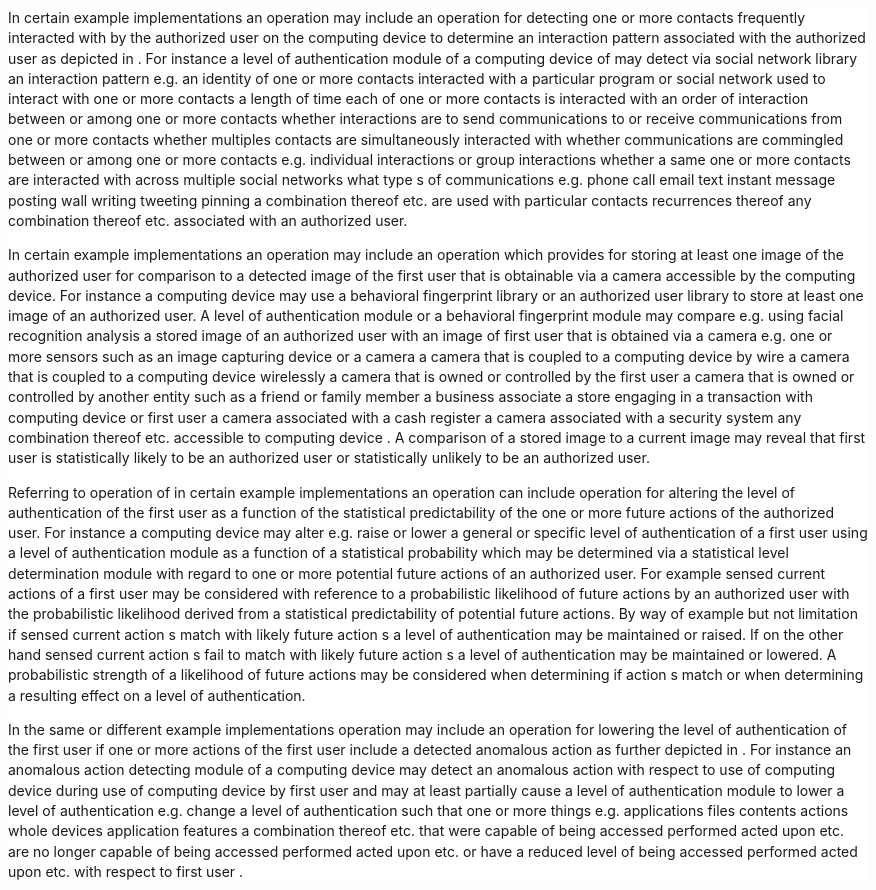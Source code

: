 In certain example implementations an operation may include an operation for detecting one or more contacts frequently interacted with by the authorized user on the computing device to determine an interaction pattern associated with the authorized user as depicted in . For instance a level of authentication module of a computing device of may detect via social network library an interaction pattern e.g. an identity of one or more contacts interacted with a particular program or social network used to interact with one or more contacts a length of time each of one or more contacts is interacted with an order of interaction between or among one or more contacts whether interactions are to send communications to or receive communications from one or more contacts whether multiples contacts are simultaneously interacted with whether communications are commingled between or among one or more contacts e.g. individual interactions or group interactions whether a same one or more contacts are interacted with across multiple social networks what type s of communications e.g. phone call email text instant message posting wall writing tweeting pinning a combination thereof etc. are used with particular contacts recurrences thereof any combination thereof etc. associated with an authorized user.

In certain example implementations an operation may include an operation which provides for storing at least one image of the authorized user for comparison to a detected image of the first user that is obtainable via a camera accessible by the computing device. For instance a computing device may use a behavioral fingerprint library or an authorized user library to store at least one image of an authorized user. A level of authentication module or a behavioral fingerprint module may compare e.g. using facial recognition analysis a stored image of an authorized user with an image of first user that is obtained via a camera e.g. one or more sensors such as an image capturing device or a camera a camera that is coupled to a computing device by wire a camera that is coupled to a computing device wirelessly a camera that is owned or controlled by the first user a camera that is owned or controlled by another entity such as a friend or family member a business associate a store engaging in a transaction with computing device or first user a camera associated with a cash register a camera associated with a security system any combination thereof etc. accessible to computing device . A comparison of a stored image to a current image may reveal that first user is statistically likely to be an authorized user or statistically unlikely to be an authorized user.

Referring to operation of in certain example implementations an operation can include operation for altering the level of authentication of the first user as a function of the statistical predictability of the one or more future actions of the authorized user. For instance a computing device may alter e.g. raise or lower a general or specific level of authentication of a first user using a level of authentication module as a function of a statistical probability which may be determined via a statistical level determination module with regard to one or more potential future actions of an authorized user. For example sensed current actions of a first user may be considered with reference to a probabilistic likelihood of future actions by an authorized user with the probabilistic likelihood derived from a statistical predictability of potential future actions. By way of example but not limitation if sensed current action s match with likely future action s a level of authentication may be maintained or raised. If on the other hand sensed current action s fail to match with likely future action s a level of authentication may be maintained or lowered. A probabilistic strength of a likelihood of future actions may be considered when determining if action s match or when determining a resulting effect on a level of authentication.

In the same or different example implementations operation may include an operation for lowering the level of authentication of the first user if one or more actions of the first user include a detected anomalous action as further depicted in . For instance an anomalous action detecting module of a computing device may detect an anomalous action with respect to use of computing device during use of computing device by first user and may at least partially cause a level of authentication module to lower a level of authentication e.g. change a level of authentication such that one or more things e.g. applications files contents actions whole devices application features a combination thereof etc. that were capable of being accessed performed acted upon etc. are no longer capable of being accessed performed acted upon etc. or have a reduced level of being accessed performed acted upon etc. with respect to first user .
